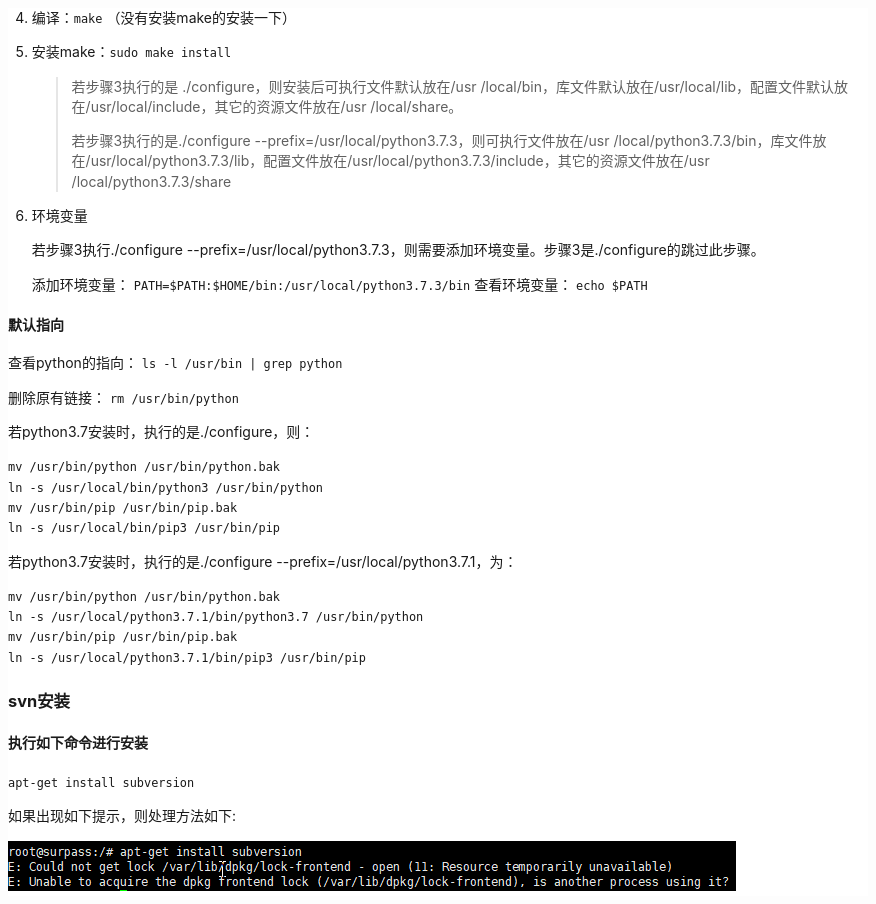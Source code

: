 4. 编译：`make`             （没有安装make的安装一下）

5. 安装make：`sudo make install`

    > 若步骤3执行的是 ./configure，则安装后可执行文件默认放在/usr /local/bin，库文件默认放在/usr/local/lib，配置文件默认放在/usr/local/include，其它的资源文件放在/usr /local/share。
    >
    > 若步骤3执行的是./configure --prefix=/usr/local/python3.7.3，则可执行文件放在/usr /local/python3.7.3/bin，库文件放在/usr/local/python3.7.3/lib，配置文件放在/usr/local/python3.7.3/include，其它的资源文件放在/usr /local/python3.7.3/share

6. 环境变量

    若步骤3执行./configure --prefix=/usr/local/python3.7.3，则需要添加环境变量。步骤3是./configure的跳过此步骤。

    添加环境变量： `PATH=$PATH:$HOME/bin:/usr/local/python3.7.3/bin`
    查看环境变量： `echo $PATH`

#### 默认指向

查看python的指向： `ls -l /usr/bin | grep python`

删除原有链接： `rm /usr/bin/python` 

若python3.7安装时，执行的是./configure，则：

```shell
mv /usr/bin/python /usr/bin/python.bak
ln -s /usr/local/bin/python3 /usr/bin/python
mv /usr/bin/pip /usr/bin/pip.bak
ln -s /usr/local/bin/pip3 /usr/bin/pip

```

若python3.7安装时，执行的是./configure --prefix=/usr/local/python3.7.1，为：

```shell
mv /usr/bin/python /usr/bin/python.bak
ln -s /usr/local/python3.7.1/bin/python3.7 /usr/bin/python
mv /usr/bin/pip /usr/bin/pip.bak
ln -s /usr/local/python3.7.1/bin/pip3 /usr/bin/pip

```



### svn安装

#### 执行如下命令进行安装

```
apt-get install subversion
```

如果出现如下提示，则处理方法如下:

![img](image/20190324221153982.png)
